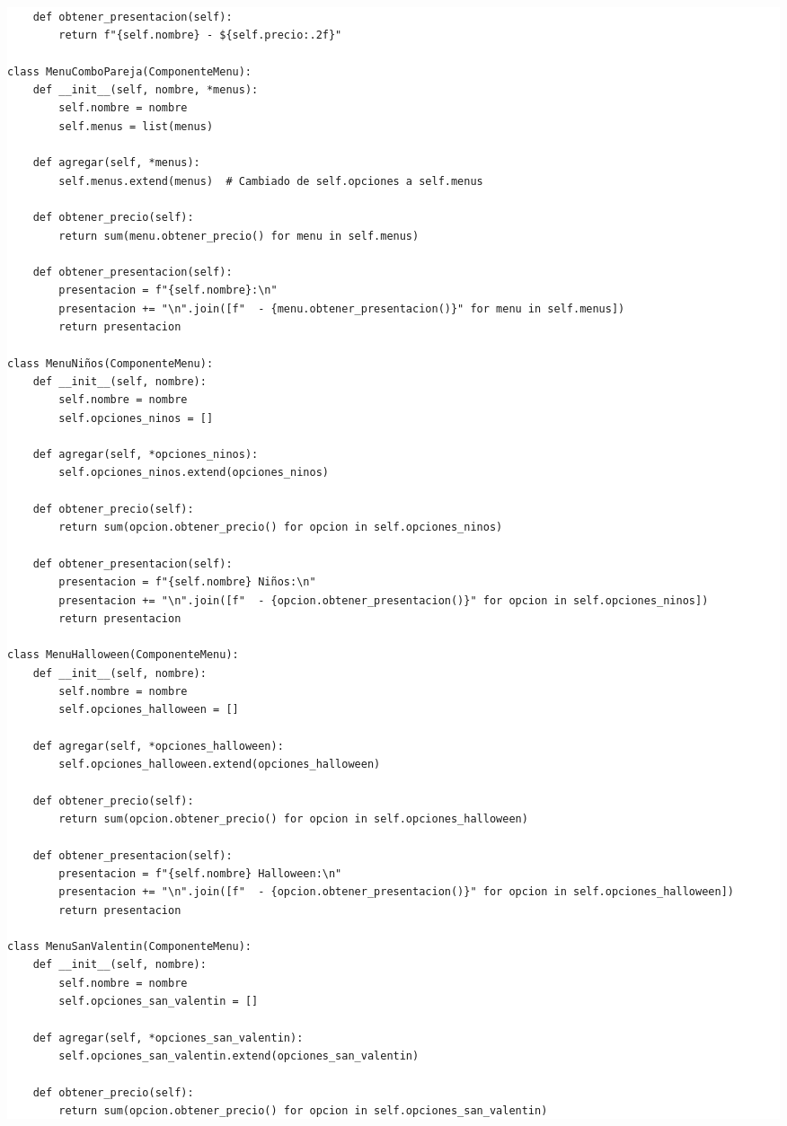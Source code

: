 ```
    def obtener_presentacion(self):
        return f"{self.nombre} - ${self.precio:.2f}"

class MenuComboPareja(ComponenteMenu):
    def __init__(self, nombre, *menus):
        self.nombre = nombre
        self.menus = list(menus)

    def agregar(self, *menus):
        self.menus.extend(menus)  # Cambiado de self.opciones a self.menus

    def obtener_precio(self):
        return sum(menu.obtener_precio() for menu in self.menus)

    def obtener_presentacion(self):
        presentacion = f"{self.nombre}:\n"
        presentacion += "\n".join([f"  - {menu.obtener_presentacion()}" for menu in self.menus])
        return presentacion

class MenuNiños(ComponenteMenu):
    def __init__(self, nombre):
        self.nombre = nombre
        self.opciones_ninos = []

    def agregar(self, *opciones_ninos):
        self.opciones_ninos.extend(opciones_ninos)

    def obtener_precio(self):
        return sum(opcion.obtener_precio() for opcion in self.opciones_ninos)

    def obtener_presentacion(self):
        presentacion = f"{self.nombre} Niños:\n"
        presentacion += "\n".join([f"  - {opcion.obtener_presentacion()}" for opcion in self.opciones_ninos])
        return presentacion

class MenuHalloween(ComponenteMenu):
    def __init__(self, nombre):
        self.nombre = nombre
        self.opciones_halloween = []

    def agregar(self, *opciones_halloween):
        self.opciones_halloween.extend(opciones_halloween)

    def obtener_precio(self):
        return sum(opcion.obtener_precio() for opcion in self.opciones_halloween)

    def obtener_presentacion(self):
        presentacion = f"{self.nombre} Halloween:\n"
        presentacion += "\n".join([f"  - {opcion.obtener_presentacion()}" for opcion in self.opciones_halloween])
        return presentacion

class MenuSanValentin(ComponenteMenu):
    def __init__(self, nombre):
        self.nombre = nombre
        self.opciones_san_valentin = []

    def agregar(self, *opciones_san_valentin):
        self.opciones_san_valentin.extend(opciones_san_valentin)

    def obtener_precio(self):
        return sum(opcion.obtener_precio() for opcion in self.opciones_san_valentin)
```